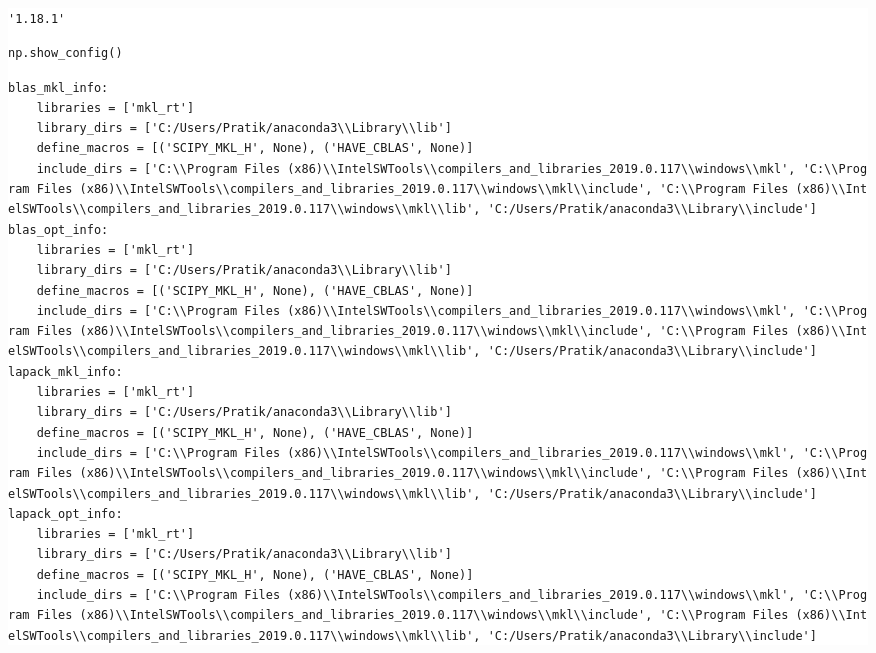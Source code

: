 


    '1.18.1'




```python
np.show_config()
```

    blas_mkl_info:
        libraries = ['mkl_rt']
        library_dirs = ['C:/Users/Pratik/anaconda3\\Library\\lib']
        define_macros = [('SCIPY_MKL_H', None), ('HAVE_CBLAS', None)]
        include_dirs = ['C:\\Program Files (x86)\\IntelSWTools\\compilers_and_libraries_2019.0.117\\windows\\mkl', 'C:\\Program Files (x86)\\IntelSWTools\\compilers_and_libraries_2019.0.117\\windows\\mkl\\include', 'C:\\Program Files (x86)\\IntelSWTools\\compilers_and_libraries_2019.0.117\\windows\\mkl\\lib', 'C:/Users/Pratik/anaconda3\\Library\\include']
    blas_opt_info:
        libraries = ['mkl_rt']
        library_dirs = ['C:/Users/Pratik/anaconda3\\Library\\lib']
        define_macros = [('SCIPY_MKL_H', None), ('HAVE_CBLAS', None)]
        include_dirs = ['C:\\Program Files (x86)\\IntelSWTools\\compilers_and_libraries_2019.0.117\\windows\\mkl', 'C:\\Program Files (x86)\\IntelSWTools\\compilers_and_libraries_2019.0.117\\windows\\mkl\\include', 'C:\\Program Files (x86)\\IntelSWTools\\compilers_and_libraries_2019.0.117\\windows\\mkl\\lib', 'C:/Users/Pratik/anaconda3\\Library\\include']
    lapack_mkl_info:
        libraries = ['mkl_rt']
        library_dirs = ['C:/Users/Pratik/anaconda3\\Library\\lib']
        define_macros = [('SCIPY_MKL_H', None), ('HAVE_CBLAS', None)]
        include_dirs = ['C:\\Program Files (x86)\\IntelSWTools\\compilers_and_libraries_2019.0.117\\windows\\mkl', 'C:\\Program Files (x86)\\IntelSWTools\\compilers_and_libraries_2019.0.117\\windows\\mkl\\include', 'C:\\Program Files (x86)\\IntelSWTools\\compilers_and_libraries_2019.0.117\\windows\\mkl\\lib', 'C:/Users/Pratik/anaconda3\\Library\\include']
    lapack_opt_info:
        libraries = ['mkl_rt']
        library_dirs = ['C:/Users/Pratik/anaconda3\\Library\\lib']
        define_macros = [('SCIPY_MKL_H', None), ('HAVE_CBLAS', None)]
        include_dirs = ['C:\\Program Files (x86)\\IntelSWTools\\compilers_and_libraries_2019.0.117\\windows\\mkl', 'C:\\Program Files (x86)\\IntelSWTools\\compilers_and_libraries_2019.0.117\\windows\\mkl\\include', 'C:\\Program Files (x86)\\IntelSWTools\\compilers_and_libraries_2019.0.117\\windows\\mkl\\lib', 'C:/Users/Pratik/anaconda3\\Library\\include']
    


```python

```
